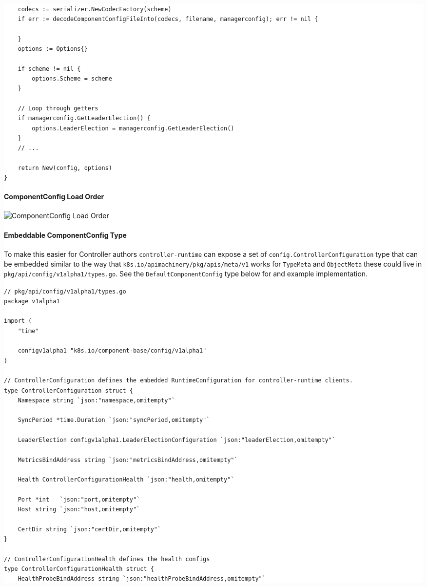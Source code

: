```golang
	codecs := serializer.NewCodecFactory(scheme)
    if err := decodeComponentConfigFileInto(codecs, filename, managerconfig); err != nil {
		
	}
	options := Options{}

	if scheme != nil {
		options.Scheme = scheme
	}

	// Loop through getters
	if managerconfig.GetLeaderElection() {
		options.LeaderElection = managerconfig.GetLeaderElection()
	}
	// ...

	return New(config, options)
}
```

#### ComponentConfig Load Order

![ComponentConfig Load Order](/designs/images/component-config-load.png)

#### Embeddable ComponentConfig Type

To make this easier for Controller authors `controller-runtime` can expose a set of `config.ControllerConfiguration` type that can be embedded similar to the way that `k8s.io/apimachinery/pkg/apis/meta/v1` works for `TypeMeta` and `ObjectMeta` these could live in `pkg/api/config/v1alpha1/types.go`. See the `DefaultComponentConfig` type below for and example implementation.

```golang
// pkg/api/config/v1alpha1/types.go
package v1alpha1

import (
	"time"

	configv1alpha1 "k8s.io/component-base/config/v1alpha1"
)

// ControllerConfiguration defines the embedded RuntimeConfiguration for controller-runtime clients.
type ControllerConfiguration struct {
	Namespace string `json:"namespace,omitempty"` 

	SyncPeriod *time.Duration `json:"syncPeriod,omitempty"`

	LeaderElection configv1alpha1.LeaderElectionConfiguration `json:"leaderElection,omitempty"`

	MetricsBindAddress string `json:"metricsBindAddress,omitempty"`

	Health ControllerConfigurationHealth `json:"health,omitempty"`

	Port *int   `json:"port,omitempty"`
	Host string `json:"host,omitempty"`

	CertDir string `json:"certDir,omitempty"`
}

// ControllerConfigurationHealth defines the health configs
type ControllerConfigurationHealth struct {
	HealthProbeBindAddress string `json:"healthProbeBindAddress,omitempty"`

```